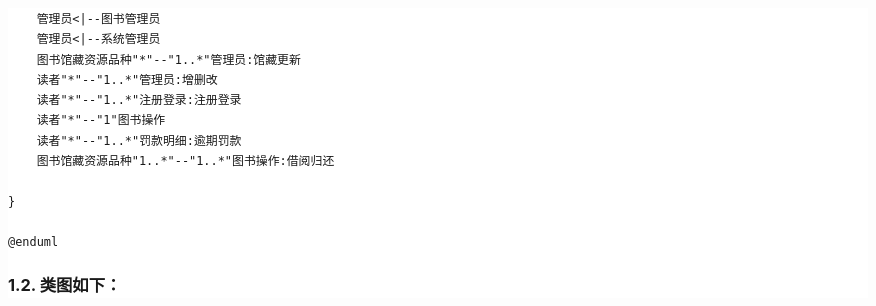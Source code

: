``` class
    管理员<|--图书管理员
    管理员<|--系统管理员
    图书馆藏资源品种"*"--"1..*"管理员:馆藏更新
    读者"*"--"1..*"管理员:增删改
    读者"*"--"1..*"注册登录:注册登录
    读者"*"--"1"图书操作
    读者"*"--"1..*"罚款明细:逾期罚款
    图书馆藏资源品种"1..*"--"1..*"图书操作:借阅归还

}

@enduml
```

### 1.2. 类图如下：

